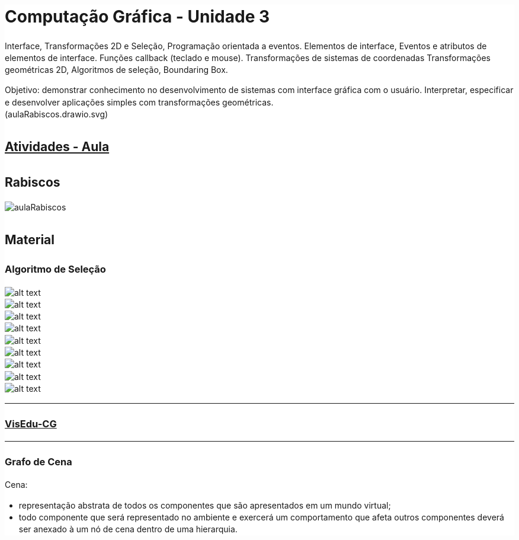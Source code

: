 # Computação Gráfica - Unidade 3  

[VisEdu-CG]: <https://gcgfurb.github.io/yoda/> "VisEdu-CG"  

Interface, Transformações 2D e Seleção, Programação orientada a eventos. Elementos de interface, Eventos e atributos de elementos de interface. Funções callback (teclado e mouse). Transformações de sistemas de coordenadas Transformações geométricas 2D, Algoritmos de seleção, Boundaring Box.  

Objetivo: demonstrar conhecimento no desenvolvimento de sistemas com interface gráfica com o usuário. Interpretar, especificar e desenvolver aplicações simples com transformações geométricas.  
(aulaRabiscos.drawio.svg)

## [Atividades - Aula](Atividade3.md "Atividades - Aula")  

## Rabiscos

![aulaRabiscos](aulaRabiscos.drawio.svg)

## Material  

### Algoritmo de Seleção

![alt text](imgs/ScanLine_01.png)  
![alt text](imgs/ScanLine_02.png)  
![alt text](imgs/ScanLine_03.png)  
![alt text](imgs/ScanLine_04.png)  
![alt text](imgs/ScanLine_05.png)  
![alt text](imgs/ScanLine_06.png)  
![alt text](imgs/ScanLine_07.png)  
![alt text](imgs/ScanLine_08.png)  
![alt text](imgs/ScanLine_09.png)  

----------

### [VisEdu-CG]  

----------

### Grafo de Cena

Cena:  

- representação abstrata de todos os componentes que são apresentados em um mundo virtual;  
- todo componente que será representado no ambiente e exercerá um comportamento que afeta outros componentes deverá ser anexado à um nó de cena dentro de uma hierarquia.  


[^1]: AZEVEDO, Eduardo; CONCI, Aura; VASCONCELOS, Cristina. Computação Gráfica: Teoria e Prática: Geração de Imagens. 1. ed. rev. Rio de Janeiro: Alta Books, 2022.  
[^2]: SILVA, Romano J. M. da; RAPOSO, Alberto B.; GATTAS, Marcelo. Grafo de Cena e Realidade Virtual. Rio de Janeiro: PUC, 2004. Disponível em: <https://web.tecgraf.puc-rio.br/~abraposo/INF1366/2007/02_GrafoDeCena_texto.pdf>. Acesso em: 27 nov. 2023.  